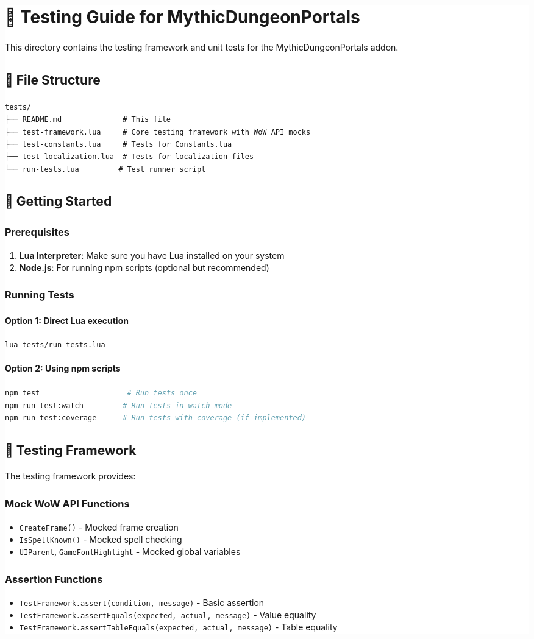 # 🧪 Testing Guide for MythicDungeonPortals

This directory contains the testing framework and unit tests for the MythicDungeonPortals addon.

## 📁 File Structure

```
tests/
├── README.md              # This file
├── test-framework.lua     # Core testing framework with WoW API mocks
├── test-constants.lua     # Tests for Constants.lua
├── test-localization.lua  # Tests for localization files
└── run-tests.lua         # Test runner script
```

## 🚀 Getting Started

### Prerequisites

1. **Lua Interpreter**: Make sure you have Lua installed on your system
2. **Node.js**: For running npm scripts (optional but recommended)

### Running Tests

#### Option 1: Direct Lua execution
```bash
lua tests/run-tests.lua
```

#### Option 2: Using npm scripts
```bash
npm test                    # Run tests once
npm run test:watch         # Run tests in watch mode
npm run test:coverage      # Run tests with coverage (if implemented)
```

## 🧩 Testing Framework

The testing framework provides:

### Mock WoW API Functions
- `CreateFrame()` - Mocked frame creation
- `IsSpellKnown()` - Mocked spell checking
- `UIParent`, `GameFontHighlight` - Mocked global variables

### Assertion Functions
- `TestFramework.assert(condition, message)` - Basic assertion
- `TestFramework.assertEquals(expected, actual, message)` - Value equality
- `TestFramework.assertTableEquals(expected, actual, message)` - Table equality

